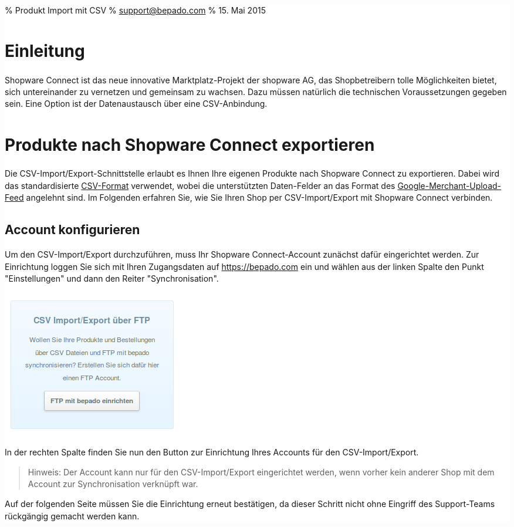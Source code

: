 % Produkt Import mit CSV
% support@bepado.com
% 15. Mai 2015

# Einleitung

Shopware Connect ist das neue innovative Marktplatz-Projekt der shopware AG, das
Shopbetreibern tolle Möglichkeiten bietet, sich untereinander zu vernetzen und
gemeinsam zu wachsen. Dazu müssen natürlich die technischen Voraussetzungen
gegeben sein. Eine Option ist der Datenaustausch über eine CSV-Anbindung.

# Produkte nach Shopware Connect exportieren

Die CSV-Import/Export-Schnittstelle erlaubt es Ihnen Ihre eigenen Produkte nach
Shopware Connect zu exportieren. Dabei wird das standardisierte
[CSV-Format](https://de.wikipedia.org/wiki/CSV_%28Dateiformat%29) verwendet,
wobei die unterstützten Daten-Felder an das Format des
[Google-Merchant-Upload-Feed](https://support.google.com/merchants/answer/188494)
angelehnt sind. Im Folgenden erfahren Sie, wie Sie Ihren Shop per
CSV-Import/Export mit Shopware Connect verbinden.

## Account konfigurieren

Um den CSV-Import/Export durchzuführen, muss Ihr Shopware Connect-Account zunächst dafür
eingerichtet werden.  Zur Einrichtung loggen Sie sich mit Ihren Zugangsdaten
auf https://bepado.com ein und wählen aus der linken Spalte den Punkt
"Einstellungen" und dann den Reiter "Synchronisation".

![Button: Create FTP Account](docs/graphics/01_create_button.png)

In der rechten Spalte finden Sie nun den Button zur Einrichtung Ihres Accounts
für den CSV-Import/Export.

> Hinweis: Der Account kann nur für den CSV-Import/Export eingerichtet werden,
> wenn vorher kein anderer Shop mit dem Account zur Synchronisation verknüpft
> war.

Auf der folgenden Seite müssen Sie die Einrichtung erneut bestätigen, da dieser
Schritt nicht ohne Eingriff des Support-Teams rückgängig gemacht werden kann.
